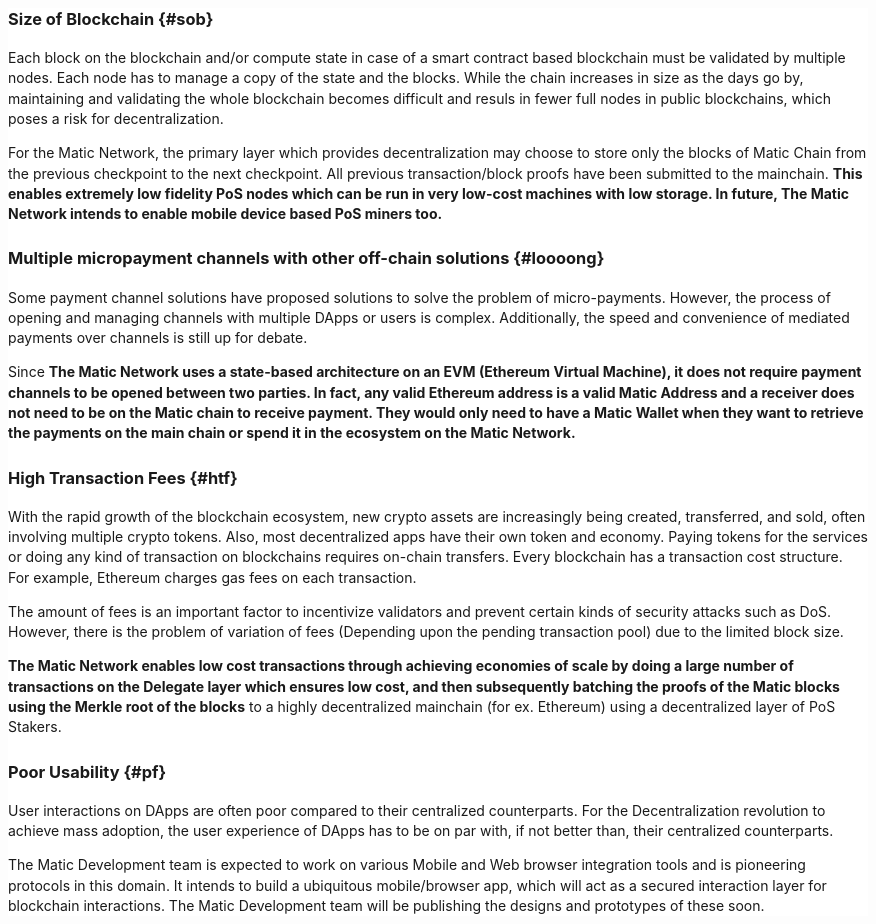 ### Size of Blockchain {#sob}

Each block on the blockchain and/or compute state in case of a smart contract based blockchain must be validated by multiple nodes. Each node has to manage a copy of the state and the blocks. While the chain increases in size as the days go by, maintaining and validating the whole blockchain becomes difficult and resuls in fewer full nodes in public blockchains, which poses a risk for decentralization.<br/>

For the Matic Network, the primary layer which provides decentralization may choose to store only the blocks of Matic Chain from the previous checkpoint to the next checkpoint. All previous transaction/block proofs have been submitted to the mainchain. **This enables extremely low fidelity PoS nodes which can be run in very low-cost machines with low storage. In future, The Matic Network intends to enable mobile device based PoS miners too.**

### Multiple micropayment channels with other off-chain solutions {#loooong}

Some payment channel solutions have proposed solutions to solve the problem of micro-payments. However, the process of opening and managing channels with multiple DApps or users is complex. Additionally, the speed and convenience of mediated payments over channels is still up for debate.

Since **The Matic Network uses a state-based architecture on an EVM (Ethereum Virtual Machine), it does not require payment channels to be opened between two parties. In fact, any valid Ethereum address is a valid Matic Address and a receiver does not need to be on the Matic chain to receive payment. They would only need to have a Matic Wallet when they want to retrieve the payments on the main chain or spend it in the ecosystem on the Matic Network.**

### High Transaction Fees {#htf}

With the rapid growth of the blockchain ecosystem, new crypto assets are increasingly being created, transferred, and sold, often involving multiple crypto tokens. Also, most decentralized apps have their own token and economy. Paying tokens for the services or doing any kind of transaction on blockchains requires on-chain transfers. Every blockchain has a transaction cost structure. For example, Ethereum charges gas fees on each transaction.

The amount of fees is an important factor to incentivize validators and prevent certain kinds of security attacks such as DoS. However, there is the problem of variation of fees (Depending upon the pending transaction pool) due to the limited block size.

**The Matic Network enables low cost transactions through achieving economies of scale by doing a large number of transactions on the Delegate layer which ensures low cost, and then subsequently batching the proofs of the Matic blocks using the Merkle root of the blocks** to a highly decentralized mainchain (for ex. Ethereum) using a decentralized layer of PoS Stakers.

### Poor Usability {#pf}

User interactions on DApps are often poor compared to their centralized counterparts. For the Decentralization revolution to achieve mass adoption, the user experience of DApps has to be on par with, if not better than, their centralized counterparts.

The Matic Development team is expected to work on various Mobile and Web browser integration tools and is pioneering protocols in this domain. It intends to build a ubiquitous mobile/browser app, which will act as a secured interaction layer for blockchain interactions. The Matic Development team will be publishing the designs and prototypes of these soon.
